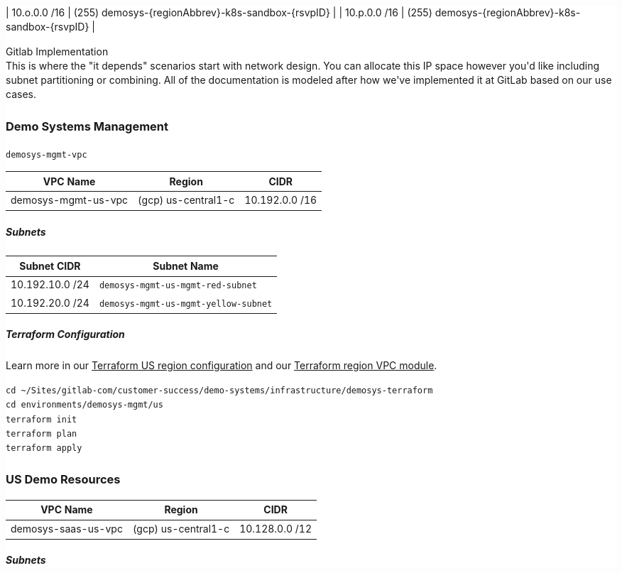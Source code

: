| 10.o.0.0 /16    | (255) demosys-{regionAbbrev}-k8s-sandbox-{rsvpID}  |
| 10.p.0.0 /16    | (255) demosys-{regionAbbrev}-k8s-sandbox-{rsvpID}  |

<div class="panel panel-info">
<div class="panel-heading">
Gitlab Implementation
</div>
<div class="panel-body">
This is where the "it depends" scenarios start with network design. You can allocate this IP space however you'd like including subnet partitioning or combining. All of the documentation is modeled after how we've implemented it at GitLab based on our use cases.
</div>
</div>

### Demo Systems Management
`demosys-mgmt-vpc`

| VPC Name               | Region               | CIDR                 |
|------------------------|----------------------|----------------------|
| demosys-mgmt-us-vpc    | (gcp) us-central1-c  | 10.192.0.0 /16       |

##### Subnets

| Subnet CIDR       | Subnet Name                                        |
|-------------------|----------------------------------------------------|
| 10.192.10.0 /24   | `demosys-mgmt-us-mgmt-red-subnet`                   |
| 10.192.20.0 /24   | `demosys-mgmt-us-mgmt-yellow-subnet`                |

##### Terraform Configuration

Learn more in our [Terraform US region configuration](https://gitlab.com/gitlab-com/customer-success/demo-systems/infrastructure/demosys-terraform/environments/demosys-mgmt/us) and our [Terraform region VPC module](https://gitlab.com/gitlab-com/customer-success/demo-systems/infrastructure/demosys-terraform/modules/demosys-mgmt/region-vpc).

```
cd ~/Sites/gitlab-com/customer-success/demo-systems/infrastructure/demosys-terraform
cd environments/demosys-mgmt/us
terraform init
terraform plan
terraform apply
```

### US Demo Resources

| VPC Name               | Region               | CIDR                 |
|------------------------|----------------------|----------------------|
| demosys-saas-us-vpc    | (gcp) us-central1-c  | 10.128.0.0 /12       |

##### Subnets
